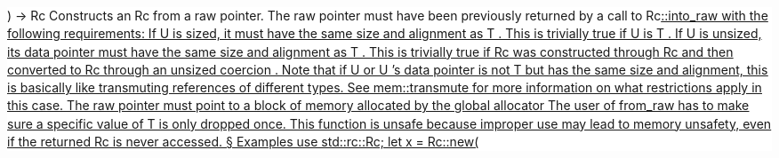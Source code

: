 ) ->
Rc
<T>
Constructs an
Rc<T>
from a raw pointer.
The raw pointer must have been previously returned by a call to
Rc<U>::into_raw
with the following requirements:
If
U
is sized, it must have the same size and alignment as
T
. This
is trivially true if
U
is
T
.
If
U
is unsized, its data pointer must have the same size and
alignment as
T
. This is trivially true if
Rc<U>
was constructed
through
Rc<T>
and then converted to
Rc<U>
through an
unsized
coercion
.
Note that if
U
or
U
’s data pointer is not
T
but has the same size
and alignment, this is basically like transmuting references of
different types. See
mem::transmute
for more information
on what restrictions apply in this case.
The raw pointer must point to a block of memory allocated by the global allocator
The user of
from_raw
has to make sure a specific value of
T
is only
dropped once.
This function is unsafe because improper use may lead to memory unsafety,
even if the returned
Rc<T>
is never accessed.
§
Examples
use
std::rc::Rc;
let
x = Rc::new(
